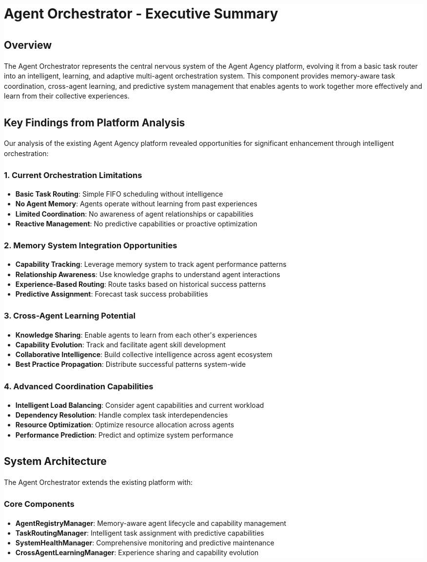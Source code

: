 # Agent Orchestrator - Executive Summary

## Overview

The Agent Orchestrator represents the central nervous system of the Agent Agency platform, evolving it from a basic task router into an intelligent, learning, and adaptive multi-agent orchestration system. This component provides memory-aware task coordination, cross-agent learning, and predictive system management that enables agents to work together more effectively and learn from their collective experiences.

## Key Findings from Platform Analysis

Our analysis of the existing Agent Agency platform revealed opportunities for significant enhancement through intelligent orchestration:

### 1. Current Orchestration Limitations
- **Basic Task Routing**: Simple FIFO scheduling without intelligence
- **No Agent Memory**: Agents operate without learning from past experiences
- **Limited Coordination**: No awareness of agent relationships or capabilities
- **Reactive Management**: No predictive capabilities or proactive optimization

### 2. Memory System Integration Opportunities
- **Capability Tracking**: Leverage memory system to track agent performance patterns
- **Relationship Awareness**: Use knowledge graphs to understand agent interactions
- **Experience-Based Routing**: Route tasks based on historical success patterns
- **Predictive Assignment**: Forecast task success probabilities

### 3. Cross-Agent Learning Potential
- **Knowledge Sharing**: Enable agents to learn from each other's experiences
- **Capability Evolution**: Track and facilitate agent skill development
- **Collaborative Intelligence**: Build collective intelligence across agent ecosystem
- **Best Practice Propagation**: Distribute successful patterns system-wide

### 4. Advanced Coordination Capabilities
- **Intelligent Load Balancing**: Consider agent capabilities and current workload
- **Dependency Resolution**: Handle complex task interdependencies
- **Resource Optimization**: Optimize resource allocation across agents
- **Performance Prediction**: Predict and optimize system performance

## System Architecture

The Agent Orchestrator extends the existing platform with:

### Core Components
- **AgentRegistryManager**: Memory-aware agent lifecycle and capability management
- **TaskRoutingManager**: Intelligent task assignment with predictive capabilities
- **SystemHealthManager**: Comprehensive monitoring and predictive maintenance
- **CrossAgentLearningManager**: Experience sharing and capability evolution
